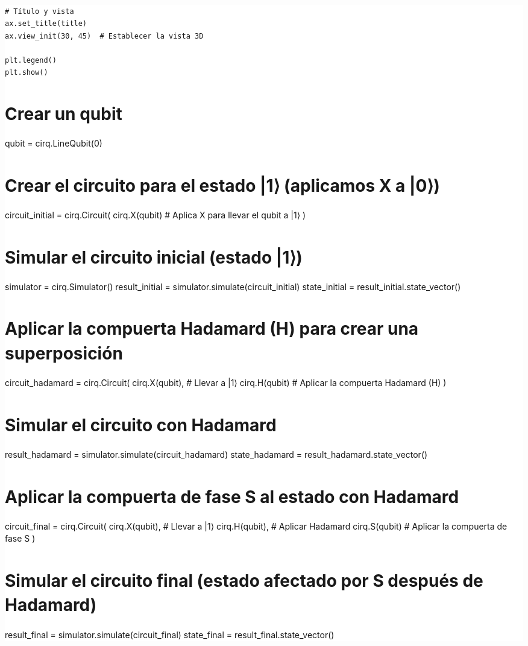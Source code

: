     # Título y vista
    ax.set_title(title)
    ax.view_init(30, 45)  # Establecer la vista 3D

    plt.legend()
    plt.show()

# Crear un qubit
qubit = cirq.LineQubit(0)

# Crear el circuito para el estado |1⟩ (aplicamos X a |0⟩)
circuit_initial = cirq.Circuit(
    cirq.X(qubit)  # Aplica X para llevar el qubit a |1⟩
)

# Simular el circuito inicial (estado |1⟩)
simulator = cirq.Simulator()
result_initial = simulator.simulate(circuit_initial)
state_initial = result_initial.state_vector()

# Aplicar la compuerta Hadamard (H) para crear una superposición
circuit_hadamard = cirq.Circuit(
    cirq.X(qubit),  # Llevar a |1⟩
    cirq.H(qubit)   # Aplicar la compuerta Hadamard (H)
)

# Simular el circuito con Hadamard
result_hadamard = simulator.simulate(circuit_hadamard)
state_hadamard = result_hadamard.state_vector()

# Aplicar la compuerta de fase S al estado con Hadamard
circuit_final = cirq.Circuit(
    cirq.X(qubit),  # Llevar a |1⟩
    cirq.H(qubit),  # Aplicar Hadamard
    cirq.S(qubit)   # Aplicar la compuerta de fase S
)

# Simular el circuito final (estado afectado por S después de Hadamard)
result_final = simulator.simulate(circuit_final)
state_final = result_final.state_vector()
